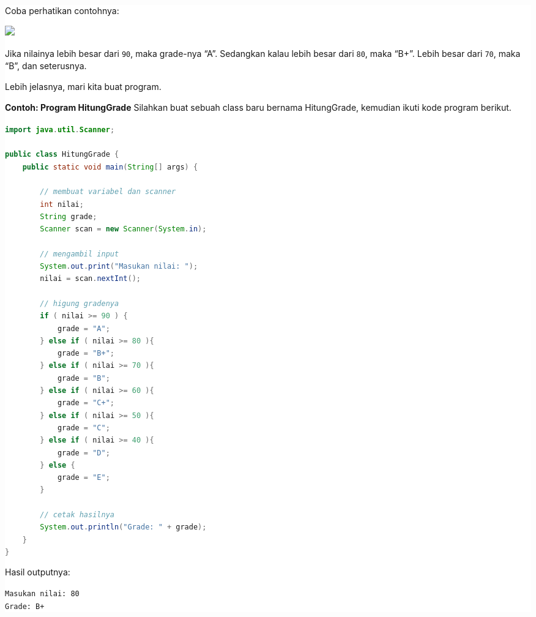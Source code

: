 Coba perhatikan contohnya:

![](images/07-alur4.png)

Jika nilainya lebih besar dari `90`, maka grade-nya “A”. Sedangkan kalau lebih besar dari `80`, maka “B+”. Lebih besar dari `70`, maka “B”, dan seterusnya.


Lebih jelasnya, mari kita buat program.

**Contoh: Program HitungGrade**
Silahkan buat sebuah class baru bernama HitungGrade, kemudian ikuti kode program berikut.

```java
import java.util.Scanner;

public class HitungGrade {
    public static void main(String[] args) {

        // membuat variabel dan scanner
        int nilai;
        String grade;
        Scanner scan = new Scanner(System.in);

        // mengambil input
        System.out.print("Masukan nilai: ");
        nilai = scan.nextInt();

        // higung gradenya
        if ( nilai >= 90 ) {
            grade = "A";
        } else if ( nilai >= 80 ){
            grade = "B+";
        } else if ( nilai >= 70 ){
            grade = "B";
        } else if ( nilai >= 60 ){
            grade = "C+";
        } else if ( nilai >= 50 ){
            grade = "C";
        } else if ( nilai >= 40 ){
            grade = "D";
        } else {
            grade = "E";
        }

        // cetak hasilnya
        System.out.println("Grade: " + grade);
    }
}
```

Hasil outputnya:
```
Masukan nilai: 80
Grade: B+
```
